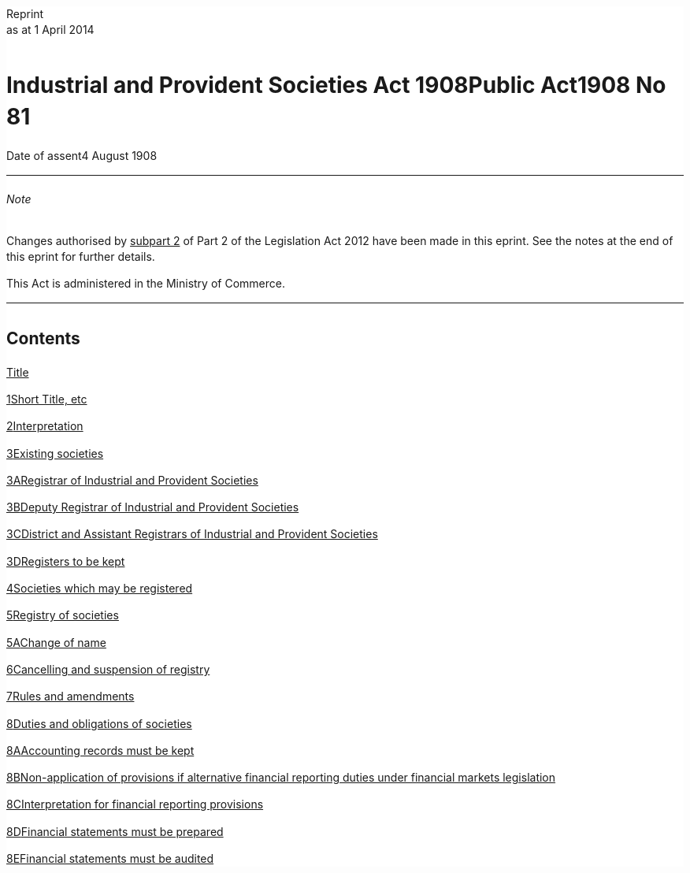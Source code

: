 Reprint  
as at 1 April 2014

# Industrial and Provident Societies Act 1908Public Act1908 No 81

Date of assent4 August 1908

---

###### Note

Changes authorised by [subpart 2][0] of Part 2 of the Legislation Act 2012 have been made in this eprint. See the notes at the end of this eprint for further details.

This Act is administered in the Ministry of Commerce.

---

## Contents

[Title][1]

[1][2][][2][Short Title, etc][2]

[2][3][][3][Interpretation][3]

[3][4][][4][Existing societies][4]

[3A][5][][5][Registrar of Industrial and Provident Societies][5]

[3B][6][][6][Deputy Registrar of Industrial and Provident Societies][6]

[3C][7][][7][District and Assistant Registrars of Industrial and Provident Societies][7]

[3D][8][][8][Registers to be kept][8]

[4][9][][9][Societies which may be registered][9]

[5][10][][10][Registry of societies][10]

[5A][11][][11][Change of name][11]

[6][12][][12][Cancelling and suspension of registry][12]

[7][13][][13][Rules and amendments][13]

[8][14][][14][Duties and obligations of societies][14]

[8A][15][][15][Accounting records must be kept][15]

[8B][16][][16][Non-application of provisions if alternative financial reporting duties under financial markets legislation][16]

[8C][17][][17][Interpretation for financial reporting provisions][17]

[8D][18][][18][Financial statements must be prepared][18]

[8E][19][][19][Financial statements must be audited ][19]


[0]: http://www.legislation.govt.nz/act/public/1908/0081/latest/link.aspx?id=DLM2998524
[1]: http://www.legislation.govt.nz/act/public/1908/0081/latest/whole.html#DLM144408
[2]: http://www.legislation.govt.nz/act/public/1908/0081/latest/whole.html#DLM144410
[3]: http://www.legislation.govt.nz/act/public/1908/0081/latest/whole.html#DLM144411
[4]: http://www.legislation.govt.nz/act/public/1908/0081/latest/whole.html#DLM144434
[5]: http://www.legislation.govt.nz/act/public/1908/0081/latest/whole.html#DLM144435
[6]: http://www.legislation.govt.nz/act/public/1908/0081/latest/whole.html#DLM144438
[7]: http://www.legislation.govt.nz/act/public/1908/0081/latest/whole.html#DLM144441
[8]: http://www.legislation.govt.nz/act/public/1908/0081/latest/whole.html#DLM144444
[9]: http://www.legislation.govt.nz/act/public/1908/0081/latest/whole.html#DLM144446
[10]: http://www.legislation.govt.nz/act/public/1908/0081/latest/whole.html#DLM144450
[11]: http://www.legislation.govt.nz/act/public/1908/0081/latest/whole.html#DLM144457
[12]: http://www.legislation.govt.nz/act/public/1908/0081/latest/whole.html#DLM144459
[13]: http://www.legislation.govt.nz/act/public/1908/0081/latest/whole.html#DLM144462
[14]: http://www.legislation.govt.nz/act/public/1908/0081/latest/whole.html#DLM144465
[15]: http://www.legislation.govt.nz/act/public/1908/0081/latest/whole.html#DLM6044809
[16]: http://www.legislation.govt.nz/act/public/1908/0081/latest/whole.html#DLM6044810
[17]: http://www.legislation.govt.nz/act/public/1908/0081/latest/whole.html#DLM6044811
[18]: http://www.legislation.govt.nz/act/public/1908/0081/latest/whole.html#DLM6044825
[19]: http://www.legislation.govt.nz/act/public/1908/0081/latest/whole.html#DLM6044826
[20]: http://www.legislation.govt.nz/act/public/1908/0081/latest/whole.html#DLM6044827
[21]: http://www.legislation.govt.nz/act/public/1908/0081/latest/whole.html#DLM6044828
[22]: http://www.legislation.govt.nz/act/public/1908/0081/latest/whole.html#DLM6044829
[23]: http://www.legislation.govt.nz/act/public/1908/0081/latest/whole.html#DLM6044830
[24]: http://www.legislation.govt.nz/act/public/1908/0081/latest/whole.html#DLM6044831
[25]: http://www.legislation.govt.nz/act/public/1908/0081/latest/whole.html#DLM6044832
[26]: http://www.legislation.govt.nz/act/public/1908/0081/latest/whole.html#DLM6044833
[27]: http://www.legislation.govt.nz/act/public/1908/0081/latest/whole.html#DLM6044834
[28]: http://www.legislation.govt.nz/act/public/1908/0081/latest/whole.html#DLM144474
[29]: http://www.legislation.govt.nz/act/public/1908/0081/latest/whole.html#DLM144490
[30]: http://www.legislation.govt.nz/act/public/1908/0081/latest/whole.html#DLM5380712
[31]: http://www.legislation.govt.nz/act/public/1908/0081/latest/whole.html#DLM144495
[32]: http://www.legislation.govt.nz/act/public/1908/0081/latest/whole.html#DLM144604
[33]: http://www.legislation.govt.nz/act/public/1908/0081/latest/whole.html#DLM144606
[34]: http://www.legislation.govt.nz/act/public/1908/0081/latest/whole.html#DLM144608